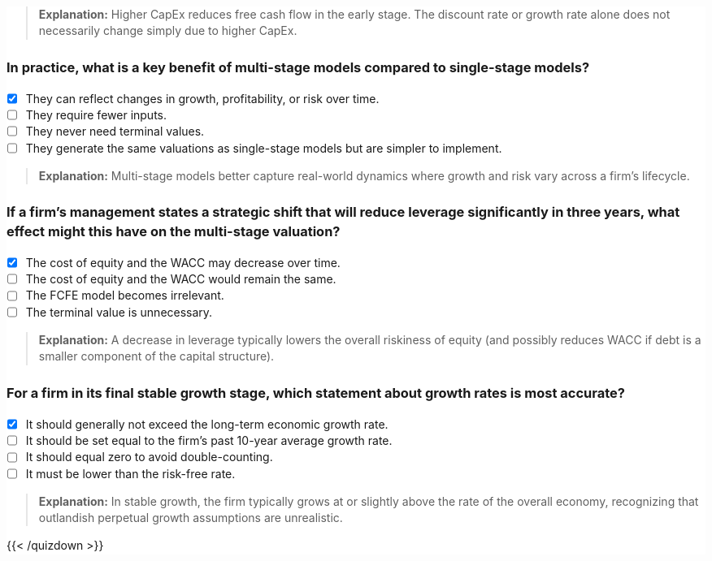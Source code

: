 > **Explanation:** Higher CapEx reduces free cash flow in the early stage. The discount rate or growth rate alone does not necessarily change simply due to higher CapEx.

### In practice, what is a key benefit of multi-stage models compared to single-stage models?

- [x] They can reflect changes in growth, profitability, or risk over time.
- [ ] They require fewer inputs.
- [ ] They never need terminal values.
- [ ] They generate the same valuations as single-stage models but are simpler to implement.

> **Explanation:** Multi-stage models better capture real-world dynamics where growth and risk vary across a firm’s lifecycle.

### If a firm’s management states a strategic shift that will reduce leverage significantly in three years, what effect might this have on the multi-stage valuation?

- [x] The cost of equity and the WACC may decrease over time.
- [ ] The cost of equity and the WACC would remain the same.
- [ ] The FCFE model becomes irrelevant.
- [ ] The terminal value is unnecessary.

> **Explanation:** A decrease in leverage typically lowers the overall riskiness of equity (and possibly reduces WACC if debt is a smaller component of the capital structure).

### For a firm in its final stable growth stage, which statement about growth rates is most accurate?

- [x] It should generally not exceed the long-term economic growth rate.
- [ ] It should be set equal to the firm’s past 10-year average growth rate.
- [ ] It should equal zero to avoid double-counting.
- [ ] It must be lower than the risk-free rate.

> **Explanation:** In stable growth, the firm typically grows at or slightly above the rate of the overall economy, recognizing that outlandish perpetual growth assumptions are unrealistic.

{{< /quizdown >}}
